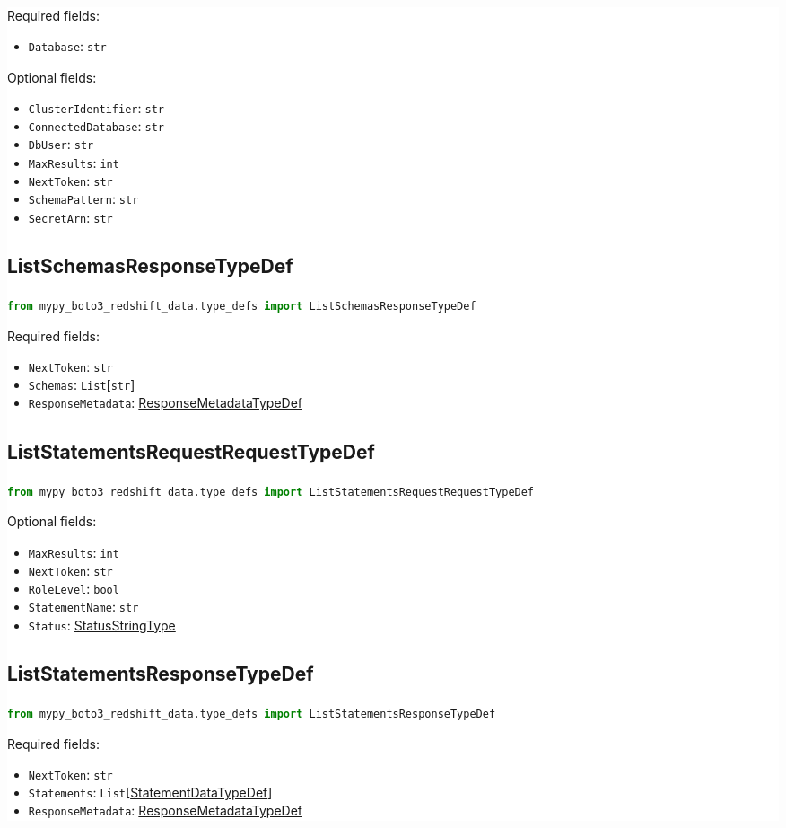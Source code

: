 Required fields:

- `Database`: `str`

Optional fields:

- `ClusterIdentifier`: `str`
- `ConnectedDatabase`: `str`
- `DbUser`: `str`
- `MaxResults`: `int`
- `NextToken`: `str`
- `SchemaPattern`: `str`
- `SecretArn`: `str`

<a id="listschemasresponsetypedef"></a>

## ListSchemasResponseTypeDef

```python
from mypy_boto3_redshift_data.type_defs import ListSchemasResponseTypeDef
```

Required fields:

- `NextToken`: `str`
- `Schemas`: `List`\[`str`\]
- `ResponseMetadata`:
  [ResponseMetadataTypeDef](./type_defs.md#responsemetadatatypedef)

<a id="liststatementsrequestrequesttypedef"></a>

## ListStatementsRequestRequestTypeDef

```python
from mypy_boto3_redshift_data.type_defs import ListStatementsRequestRequestTypeDef
```

Optional fields:

- `MaxResults`: `int`
- `NextToken`: `str`
- `RoleLevel`: `bool`
- `StatementName`: `str`
- `Status`: [StatusStringType](./literals.md#statusstringtype)

<a id="liststatementsresponsetypedef"></a>

## ListStatementsResponseTypeDef

```python
from mypy_boto3_redshift_data.type_defs import ListStatementsResponseTypeDef
```

Required fields:

- `NextToken`: `str`
- `Statements`:
  `List`\[[StatementDataTypeDef](./type_defs.md#statementdatatypedef)\]
- `ResponseMetadata`:
  [ResponseMetadataTypeDef](./type_defs.md#responsemetadatatypedef)
